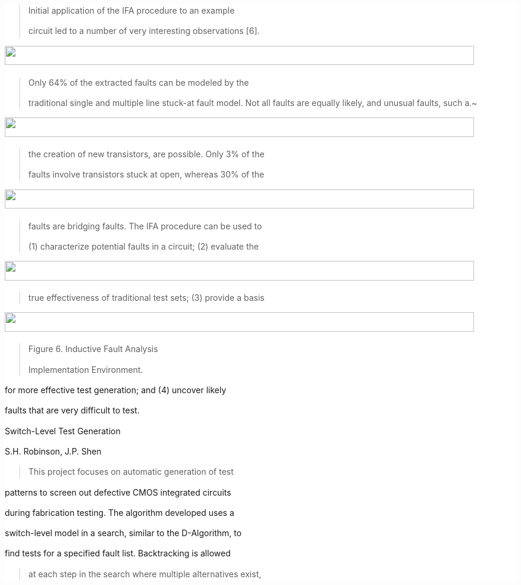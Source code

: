 > Initial application of the IFA procedure to an example
>
> circuit led to a number of very interesting observations \[6\].

<img src="&#39;./images/&#39;/media/image166.jpeg"
style="width:8.22222in;height:0.34028in" />

> Only 64% of the extracted faults can be modeled by the
>
> traditional single and multiple line stuck-at fault model. Not all
> faults are equally likely, and unusual faults, such a.~

<img src="&#39;./images/&#39;/media/image167.jpeg"
style="width:8.22222in;height:0.34028in" />

> the creation of new transistors, are possible. Only 3% of the
>
> faults involve transistors stuck at open, whereas 30% of the

<img src="&#39;./images/&#39;/media/image168.jpeg"
style="width:8.22222in;height:0.34028in" />

> faults are bridging faults. The IFA procedure can be used to
>
> \(1\) characterize potential faults in a circuit; (2) evaluate the

<img src="&#39;./images/&#39;/media/image169.jpeg"
style="width:8.22222in;height:0.34028in" />

> true effectiveness of traditional test sets; (3) provide a basis

<img src="&#39;./images/&#39;/media/image170.jpeg"
style="width:8.22222in;height:0.34028in" />

> Figure 6. Inductive Fault Analysis
>
> Implementation Environment.

for more effective test generation; and (4) uncover likely

faults that are very difficult to test.

Switch-Level Test Generation

S.H. Robinson, J.P. Shen

> This project focuses on automatic generation of test

patterns to screen out defective CMOS integrated circuits

during fabrication testing. The algorithm developed uses a

switch-level model in a search, similar to the D-Algorithm, to

find tests for a specified fault list. Backtracking is allowed

> at each step in the search where multiple alternatives exist,
